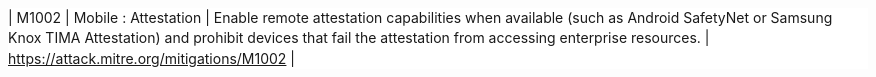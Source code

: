| M1002  | Mobile : Attestation                                    | Enable remote attestation capabilities when available (such as Android SafetyNet or Samsung Knox TIMA Attestation) and prohibit devices that fail the attestation from accessing enterprise resources.                                                                                                                                                                                                                                                                                                                                                                                                                                                                                                                                                                                                                                                                                                                                                                                                                                                                                                                                                                                                                                                                                                                                                                                                                                                                                                                                                                                                                                                                                                                                                                                                                                                                                                                                                                                                                                                                                                                                                                                                                                                                                                                                                                                                                                                                                                                                                                                                                                                                                                                                                                                                                                                                                                                                                                                                                                                                                                                                                                                                                                                                                                                                                                                                                                                                                                                                                                                              | https://attack.mitre.org/mitigations/M1002 |